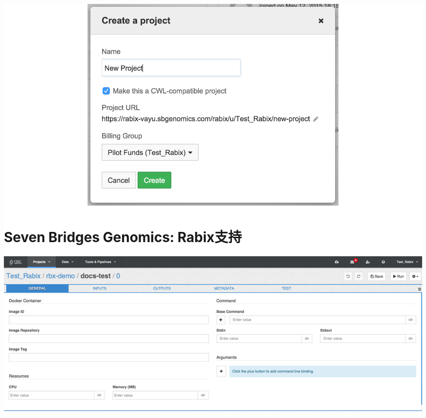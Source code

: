 <center><img src="./figure/cwl-sbg.png" style = "width:60%"></center>


Seven Bridges Genomics: Rabix支持
===
<center><img src="./figure/cwl-sbg-rabix.png" style = "width:100%"></center>
